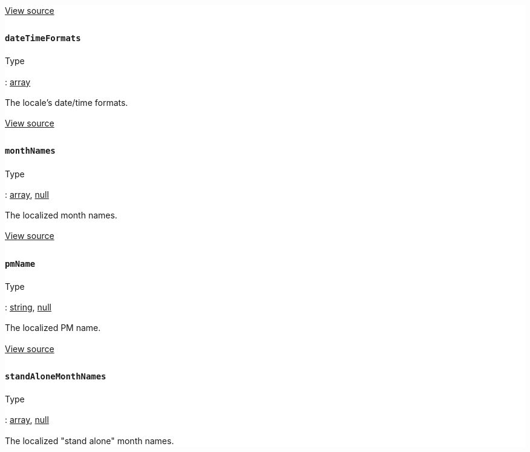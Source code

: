 

[View source](https://github.com/craftcms/cms/blob/master/src/i18n/Formatter.php#L63)



### `dateTimeFormats`



Type

:   [array](http://php.net/language.types.array)



The locale’s date/time formats.



[View source](https://github.com/craftcms/cms/blob/master/src/i18n/Formatter.php#L28)



### `monthNames`



Type

:   [array](http://php.net/language.types.array), [null](http://php.net/language.types.null)



The localized month names.



[View source](https://github.com/craftcms/cms/blob/master/src/i18n/Formatter.php#L38)



### `pmName`



Type

:   [string](http://php.net/language.types.string), [null](http://php.net/language.types.null)



The localized PM name.



[View source](https://github.com/craftcms/cms/blob/master/src/i18n/Formatter.php#L58)



### `standAloneMonthNames`



Type

:   [array](http://php.net/language.types.array), [null](http://php.net/language.types.null)



The localized "stand alone" month names.
